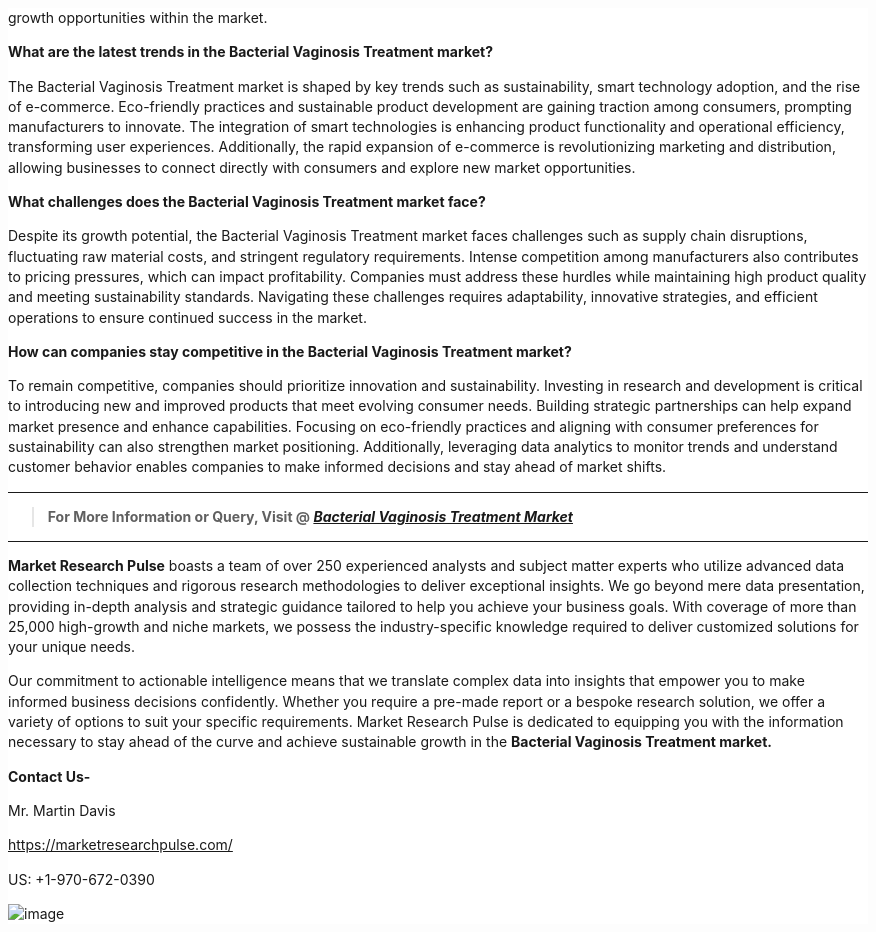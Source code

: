 growth opportunities within the market.</p><p><strong>What are the latest trends in the Bacterial Vaginosis Treatment market?</strong></p><p>The Bacterial Vaginosis Treatment market is shaped by key trends such as sustainability, smart technology adoption, and the rise of e-commerce. Eco-friendly practices and sustainable product development are gaining traction among consumers, prompting manufacturers to innovate. The integration of smart technologies is enhancing product functionality and operational efficiency, transforming user experiences. Additionally, the rapid expansion of e-commerce is revolutionizing marketing and distribution, allowing businesses to connect directly with consumers and explore new market opportunities.</p><p><strong>What challenges does the Bacterial Vaginosis Treatment market face?</strong></p><p>Despite its growth potential, the Bacterial Vaginosis Treatment market faces challenges such as supply chain disruptions, fluctuating raw material costs, and stringent regulatory requirements. Intense competition among manufacturers also contributes to pricing pressures, which can impact profitability. Companies must address these hurdles while maintaining high product quality and meeting sustainability standards. Navigating these challenges requires adaptability, innovative strategies, and efficient operations to ensure continued success in the market.</p><p><strong>How can companies stay competitive in the Bacterial Vaginosis Treatment market?</strong></p><p>To remain competitive, companies should prioritize innovation and sustainability. Investing in research and development is critical to introducing new and improved products that meet evolving consumer needs. Building strategic partnerships can help expand market presence and enhance capabilities. Focusing on eco-friendly practices and aligning with consumer preferences for sustainability can also strengthen market positioning. Additionally, leveraging data analytics to monitor trends and understand customer behavior enables companies to make informed decisions and stay ahead of market shifts.</p><hr /><blockquote><p><strong>For More Information or Query, Visit @&nbsp;<em><a href="https://marketresearchpulse.com/report/110810/bacterial-vaginosis-treatment-market?utm_source=Linkedin&utm_medium=019">Bacterial Vaginosis Treatment Market</a></em></strong></p></blockquote><hr /><p><strong>Market Research Pulse</strong> boasts a team of over 250 experienced analysts and subject matter experts who utilize advanced data collection techniques and rigorous research methodologies to deliver exceptional insights. We go beyond mere data presentation, providing in-depth analysis and strategic guidance tailored to help you achieve your business goals. With coverage of more than 25,000 high-growth and niche markets, we possess the industry-specific knowledge required to deliver customized solutions for your unique needs.</p><p>Our commitment to actionable intelligence means that we translate complex data into insights that empower you to make informed business decisions confidently. Whether you require a pre-made report or a bespoke research solution, we offer a variety of options to suit your specific requirements. Market Research Pulse is dedicated to equipping you with the information necessary to stay ahead of the curve and achieve sustainable growth in the <strong>Bacterial Vaginosis Treatment market.</strong></p><p><strong>Contact Us-</strong></p><p>Mr. Martin Davis</p><p>https://marketresearchpulse.com/</p><p>US: +1-970-672-0390</p>
![image](https://github.com/user-attachments/assets/51cce4ea-823e-489b-af4f-effa4c4bebfc)
